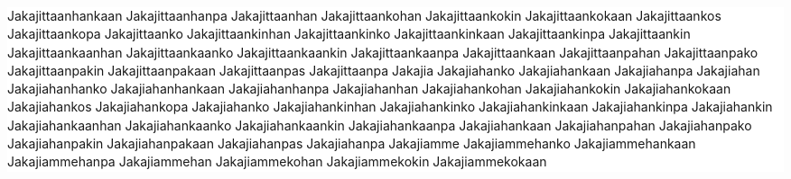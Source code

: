 Jakajittaanhankaan
Jakajittaanhanpa
Jakajittaanhan
Jakajittaankohan
Jakajittaankokin
Jakajittaankokaan
Jakajittaankos
Jakajittaankopa
Jakajittaanko
Jakajittaankinhan
Jakajittaankinko
Jakajittaankinkaan
Jakajittaankinpa
Jakajittaankin
Jakajittaankaanhan
Jakajittaankaanko
Jakajittaankaankin
Jakajittaankaanpa
Jakajittaankaan
Jakajittaanpahan
Jakajittaanpako
Jakajittaanpakin
Jakajittaanpakaan
Jakajittaanpas
Jakajittaanpa
Jakajia
Jakajiahanko
Jakajiahankaan
Jakajiahanpa
Jakajiahan
Jakajiahanhanko
Jakajiahanhankaan
Jakajiahanhanpa
Jakajiahanhan
Jakajiahankohan
Jakajiahankokin
Jakajiahankokaan
Jakajiahankos
Jakajiahankopa
Jakajiahanko
Jakajiahankinhan
Jakajiahankinko
Jakajiahankinkaan
Jakajiahankinpa
Jakajiahankin
Jakajiahankaanhan
Jakajiahankaanko
Jakajiahankaankin
Jakajiahankaanpa
Jakajiahankaan
Jakajiahanpahan
Jakajiahanpako
Jakajiahanpakin
Jakajiahanpakaan
Jakajiahanpas
Jakajiahanpa
Jakajiamme
Jakajiammehanko
Jakajiammehankaan
Jakajiammehanpa
Jakajiammehan
Jakajiammekohan
Jakajiammekokin
Jakajiammekokaan